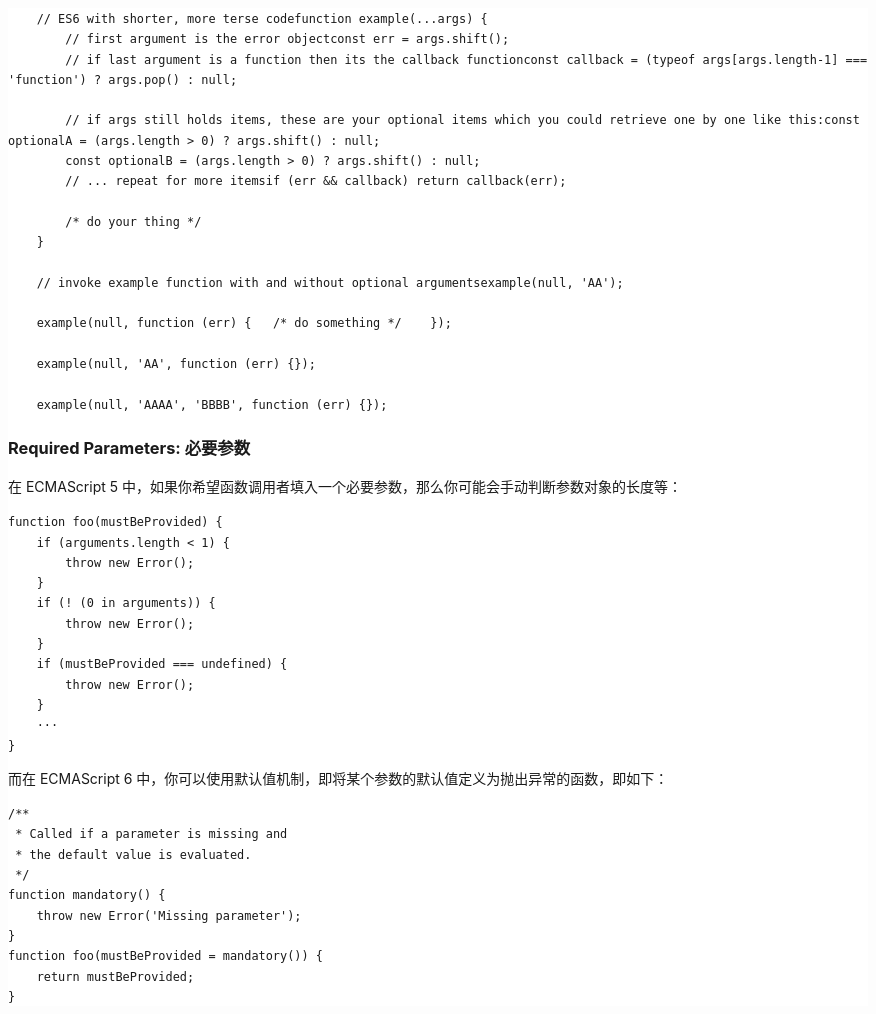 ```
    // ES6 with shorter, more terse codefunction example(...args) {
        // first argument is the error objectconst err = args.shift();
        // if last argument is a function then its the callback functionconst callback = (typeof args[args.length-1] === 'function') ? args.pop() : null;

        // if args still holds items, these are your optional items which you could retrieve one by one like this:const optionalA = (args.length > 0) ? args.shift() : null;
        const optionalB = (args.length > 0) ? args.shift() : null;
        // ... repeat for more itemsif (err && callback) return callback(err);

        /* do your thing */
    }

    // invoke example function with and without optional argumentsexample(null, 'AA');

    example(null, function (err) {   /* do something */    });

    example(null, 'AA', function (err) {});

    example(null, 'AAAA', 'BBBB', function (err) {});
```

### Required Parameters: 必要参数

在 ECMAScript 5 中，如果你希望函数调用者填入一个必要参数，那么你可能会手动判断参数对象的长度等：

```
function foo(mustBeProvided) {
    if (arguments.length < 1) {
        throw new Error();
    }
    if (! (0 in arguments)) {
        throw new Error();
    }
    if (mustBeProvided === undefined) {
        throw new Error();
    }
    ···
}
```

而在 ECMAScript 6 中，你可以使用默认值机制，即将某个参数的默认值定义为抛出异常的函数，即如下：

```
/**
 * Called if a parameter is missing and
 * the default value is evaluated.
 */
function mandatory() {
    throw new Error('Missing parameter');
}
function foo(mustBeProvided = mandatory()) {
    return mustBeProvided;
}
```
